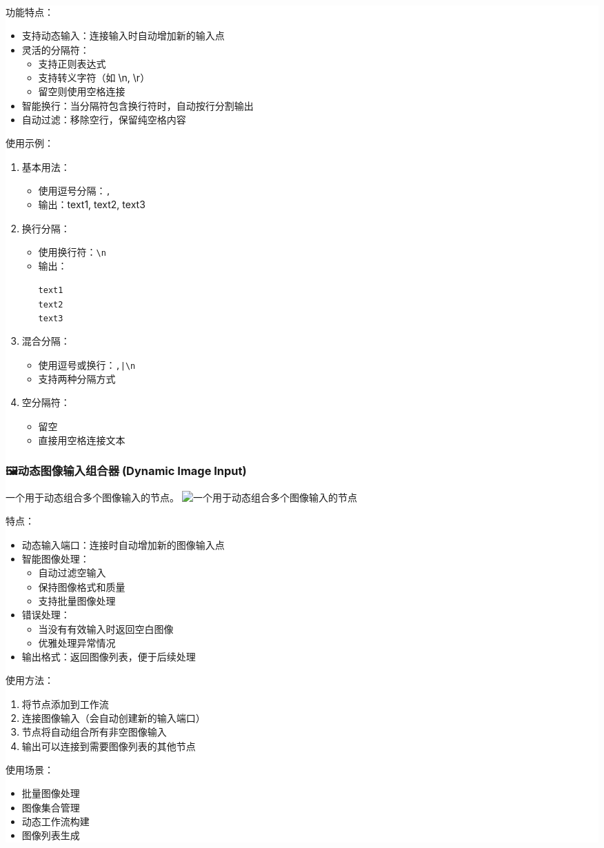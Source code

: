 功能特点：
- 支持动态输入：连接输入时自动增加新的输入点
- 灵活的分隔符：
  - 支持正则表达式
  - 支持转义字符（如 \n, \r）
  - 留空则使用空格连接
- 智能换行：当分隔符包含换行符时，自动按行分割输出
- 自动过滤：移除空行，保留纯空格内容

使用示例：
1. 基本用法：
   - 使用逗号分隔：`,`
   - 输出：text1, text2, text3

2. 换行分隔：
   - 使用换行符：`\n`
   - 输出：
     ```
     text1
     text2
     text3
     ```

3. 混合分隔：
   - 使用逗号或换行：`,|\n`
   - 支持两种分隔方式

4. 空分隔符：
   - 留空
   - 直接用空格连接文本


### 🖼️动态图像输入组合器 (Dynamic Image Input)
一个用于动态组合多个图像输入的节点。
![一个用于动态组合多个图像输入的节点](https://jammyfu.github.io/ComfyUI_PaintingCoderUtils/images/dynamic_image_combiner01.png)

特点：
- 动态输入端口：连接时自动增加新的图像输入点
- 智能图像处理：
  - 自动过滤空输入
  - 保持图像格式和质量
  - 支持批量图像处理
- 错误处理：
  - 当没有有效输入时返回空白图像
  - 优雅处理异常情况
- 输出格式：返回图像列表，便于后续处理

使用方法：
1. 将节点添加到工作流
2. 连接图像输入（会自动创建新的输入端口）
3. 节点将自动组合所有非空图像输入
4. 输出可以连接到需要图像列表的其他节点

使用场景：
- 批量图像处理
- 图像集合管理
- 动态工作流构建
- 图像列表生成

